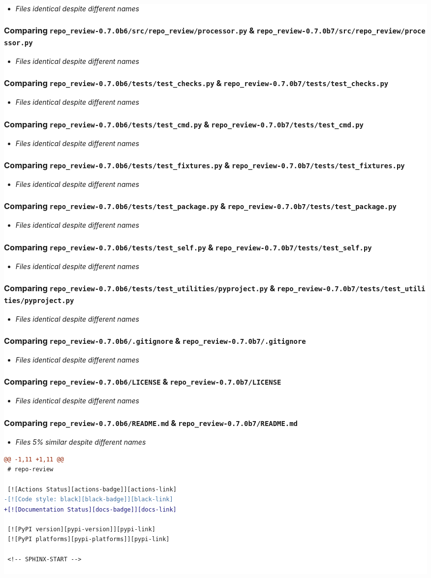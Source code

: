  * *Files identical despite different names*

### Comparing `repo_review-0.7.0b6/src/repo_review/processor.py` & `repo_review-0.7.0b7/src/repo_review/processor.py`

 * *Files identical despite different names*

### Comparing `repo_review-0.7.0b6/tests/test_checks.py` & `repo_review-0.7.0b7/tests/test_checks.py`

 * *Files identical despite different names*

### Comparing `repo_review-0.7.0b6/tests/test_cmd.py` & `repo_review-0.7.0b7/tests/test_cmd.py`

 * *Files identical despite different names*

### Comparing `repo_review-0.7.0b6/tests/test_fixtures.py` & `repo_review-0.7.0b7/tests/test_fixtures.py`

 * *Files identical despite different names*

### Comparing `repo_review-0.7.0b6/tests/test_package.py` & `repo_review-0.7.0b7/tests/test_package.py`

 * *Files identical despite different names*

### Comparing `repo_review-0.7.0b6/tests/test_self.py` & `repo_review-0.7.0b7/tests/test_self.py`

 * *Files identical despite different names*

### Comparing `repo_review-0.7.0b6/tests/test_utilities/pyproject.py` & `repo_review-0.7.0b7/tests/test_utilities/pyproject.py`

 * *Files identical despite different names*

### Comparing `repo_review-0.7.0b6/.gitignore` & `repo_review-0.7.0b7/.gitignore`

 * *Files identical despite different names*

### Comparing `repo_review-0.7.0b6/LICENSE` & `repo_review-0.7.0b7/LICENSE`

 * *Files identical despite different names*

### Comparing `repo_review-0.7.0b6/README.md` & `repo_review-0.7.0b7/README.md`

 * *Files 5% similar despite different names*

```diff
@@ -1,11 +1,11 @@
 # repo-review
 
 [![Actions Status][actions-badge]][actions-link]
-[![Code style: black][black-badge]][black-link]
+[![Documentation Status][docs-badge]][docs-link]
 
 [![PyPI version][pypi-version]][pypi-link]
 [![PyPI platforms][pypi-platforms]][pypi-link]
 
 <!-- SPHINX-START -->
 
```

 [actions-badge]: https://github.com/scientific-python/repo-review/workflows/CI/badge.svg
 [actions-link]: https://github.com/scientific-python/repo-review/actions
 [pypi-link]: https://pypi.org/project/repo-review/
 [pypi-platforms]: https://img.shields.io/pypi/pyversions/repo-review
 [pypi-version]: https://badge.fury.io/py/repo-review.svg
 [scientific-python development guide]: https://learn.scientific-python.org/development
 [scientific-python/cookie]: https://github.com/scientific-python/cookie
 [scikit-hep]: https://scikit-hep.org
 [actions-badge]: https://github.com/scientific-python/repo-review/workflows/CI/badge.svg
 [actions-link]: https://github.com/scientific-python/repo-review/actions
 [pypi-link]: https://pypi.org/project/repo-review/
 [pypi-platforms]: https://img.shields.io/pypi/pyversions/repo-review
 [pypi-version]: https://badge.fury.io/py/repo-review.svg
 [scientific-python development guide]: https://learn.scientific-python.org/development
 [scientific-python/cookie]: https://github.com/scientific-python/cookie
 [scikit-hep]: https://scikit-hep.org